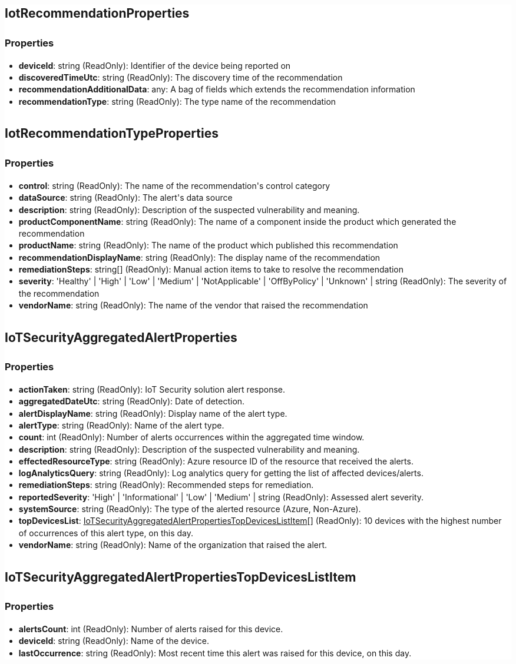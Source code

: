 ## IotRecommendationProperties
### Properties
* **deviceId**: string (ReadOnly): Identifier of the device being reported on
* **discoveredTimeUtc**: string (ReadOnly): The discovery time of the recommendation
* **recommendationAdditionalData**: any: A bag of fields which extends the recommendation information
* **recommendationType**: string (ReadOnly): The type name of the recommendation

## IotRecommendationTypeProperties
### Properties
* **control**: string (ReadOnly): The name of the recommendation's control category
* **dataSource**: string (ReadOnly): The alert's data source
* **description**: string (ReadOnly): Description of the suspected vulnerability and meaning.
* **productComponentName**: string (ReadOnly): The name of a component inside the product which generated the recommendation
* **productName**: string (ReadOnly): The name of the product which published this recommendation
* **recommendationDisplayName**: string (ReadOnly): The display name of the recommendation
* **remediationSteps**: string[] (ReadOnly): Manual action items to take to resolve the recommendation
* **severity**: 'Healthy' | 'High' | 'Low' | 'Medium' | 'NotApplicable' | 'OffByPolicy' | 'Unknown' | string (ReadOnly): The severity of the recommendation
* **vendorName**: string (ReadOnly): The name of the vendor that raised the recommendation

## IoTSecurityAggregatedAlertProperties
### Properties
* **actionTaken**: string (ReadOnly): IoT Security solution alert response.
* **aggregatedDateUtc**: string (ReadOnly): Date of detection.
* **alertDisplayName**: string (ReadOnly): Display name of the alert type.
* **alertType**: string (ReadOnly): Name of the alert type.
* **count**: int (ReadOnly): Number of alerts occurrences within the aggregated time window.
* **description**: string (ReadOnly): Description of the suspected vulnerability and meaning.
* **effectedResourceType**: string (ReadOnly): Azure resource ID of the resource that received the alerts.
* **logAnalyticsQuery**: string (ReadOnly): Log analytics query for getting the list of affected devices/alerts.
* **remediationSteps**: string (ReadOnly): Recommended steps for remediation.
* **reportedSeverity**: 'High' | 'Informational' | 'Low' | 'Medium' | string (ReadOnly): Assessed alert severity.
* **systemSource**: string (ReadOnly): The type of the alerted resource (Azure, Non-Azure).
* **topDevicesList**: [IoTSecurityAggregatedAlertPropertiesTopDevicesListItem](#iotsecurityaggregatedalertpropertiestopdeviceslistitem)[] (ReadOnly): 10 devices with the highest number of occurrences of this alert type, on this day.
* **vendorName**: string (ReadOnly): Name of the organization that raised the alert.

## IoTSecurityAggregatedAlertPropertiesTopDevicesListItem
### Properties
* **alertsCount**: int (ReadOnly): Number of alerts raised for this device.
* **deviceId**: string (ReadOnly): Name of the device.
* **lastOccurrence**: string (ReadOnly): Most recent time this alert was raised for this device, on this day.
